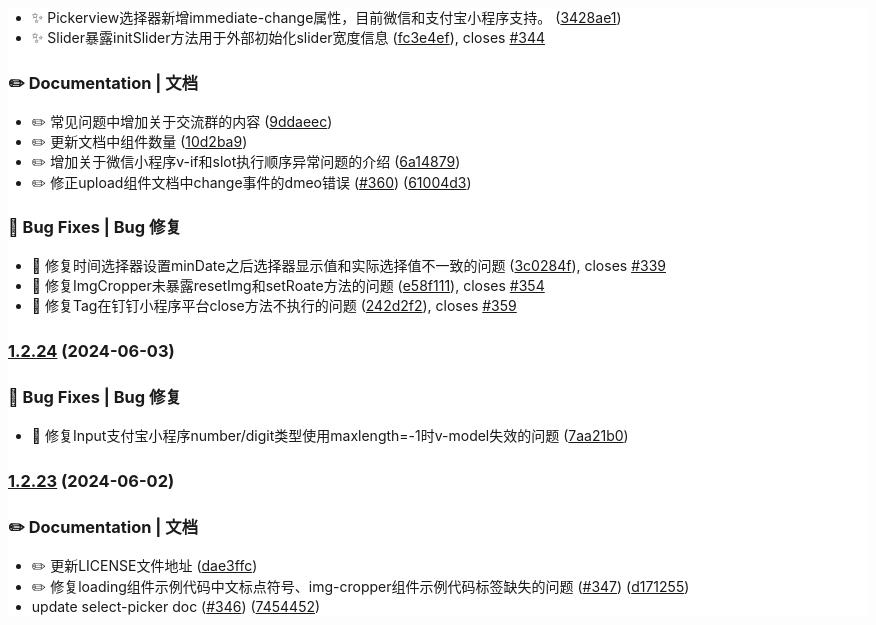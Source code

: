 * ✨ Pickerview选择器新增immediate-change属性，目前微信和支付宝小程序支持。 ([3428ae1](https://github.com/Moonofweisheng/wot-design-uni/commit/3428ae17889a36552010e3f7cc4a9bebb7a94461))
* ✨ Slider暴露initSlider方法用于外部初始化slider宽度信息 ([fc3e4ef](https://github.com/Moonofweisheng/wot-design-uni/commit/fc3e4ef3bb108e6bb6a660ffead40f4658c119e7)), closes [#344](https://github.com/Moonofweisheng/wot-design-uni/issues/344)


### ✏️ Documentation | 文档

* ✏️  常见问题中增加关于交流群的内容 ([9ddaeec](https://github.com/Moonofweisheng/wot-design-uni/commit/9ddaeec32299463406ae2f60406cf39daff575cf))
* ✏️  更新文档中组件数量 ([10d2ba9](https://github.com/Moonofweisheng/wot-design-uni/commit/10d2ba9035970c5627fc731219ec529e634d2578))
* ✏️  增加关于微信小程序v-if和slot执行顺序异常问题的介绍 ([6a14879](https://github.com/Moonofweisheng/wot-design-uni/commit/6a1487900b214d071fdbda52034f220b8b046eec))
* ✏️ 修正upload组件文档中change事件的dmeo错误 ([#360](https://github.com/Moonofweisheng/wot-design-uni/issues/360)) ([61004d3](https://github.com/Moonofweisheng/wot-design-uni/commit/61004d30ed3e79b439ef8a3c5d2e78723d7fa017))


### 🐛 Bug Fixes | Bug 修复

* 🐛 修复时间选择器设置minDate之后选择器显示值和实际选择值不一致的问题 ([3c0284f](https://github.com/Moonofweisheng/wot-design-uni/commit/3c0284f1f27b743ea3bdb7eeac5c489939057e13)), closes [#339](https://github.com/Moonofweisheng/wot-design-uni/issues/339)
* 🐛 修复ImgCropper未暴露resetImg和setRoate方法的问题 ([e58f111](https://github.com/Moonofweisheng/wot-design-uni/commit/e58f1111f2ae8e2da23e60c0ed60130373117970)), closes [#354](https://github.com/Moonofweisheng/wot-design-uni/issues/354)
* 🐛 修复Tag在钉钉小程序平台close方法不执行的问题 ([242d2f2](https://github.com/Moonofweisheng/wot-design-uni/commit/242d2f25c6ac829b5d20d63d520b1f8c8ae921a8)), closes [#359](https://github.com/Moonofweisheng/wot-design-uni/issues/359)

### [1.2.24](https://github.com/Moonofweisheng/wot-design-uni/compare/v1.2.23...v1.2.24) (2024-06-03)


### 🐛 Bug Fixes | Bug 修复

* 🐛 修复Input支付宝小程序number/digit类型使用maxlength=-1时v-model失效的问题 ([7aa21b0](https://github.com/Moonofweisheng/wot-design-uni/commit/7aa21b0baadeccf4f0eb179f74332013acec6a10))

### [1.2.23](https://github.com/Moonofweisheng/wot-design-uni/compare/v1.2.22...v1.2.23) (2024-06-02)


### ✏️ Documentation | 文档

* ✏️  更新LICENSE文件地址 ([dae3ffc](https://github.com/Moonofweisheng/wot-design-uni/commit/dae3ffcc7b488dd6d87bc1c5e8ae16a78b794f85))
* ✏️  修复loading组件示例代码中文标点符号、img-cropper组件示例代码标签缺失的问题 ([#347](https://github.com/Moonofweisheng/wot-design-uni/issues/347)) ([d171255](https://github.com/Moonofweisheng/wot-design-uni/commit/d171255899d232f141c84aa1251c03cc1d0a0b75))
* update select-picker doc ([#346](https://github.com/Moonofweisheng/wot-design-uni/issues/346)) ([7454452](https://github.com/Moonofweisheng/wot-design-uni/commit/7454452ad44331f329408cead9b483cf774cce5f))
